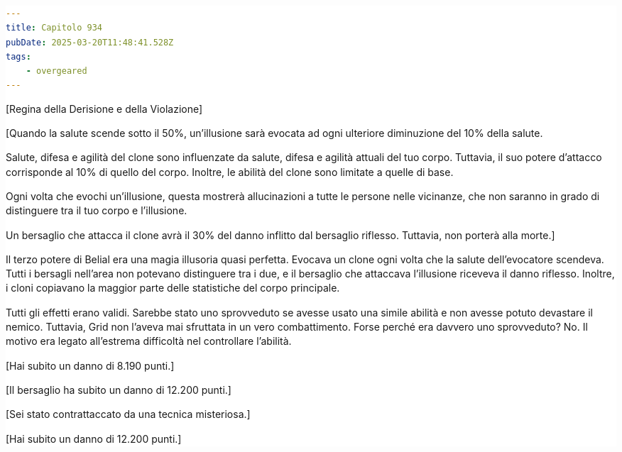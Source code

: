 ```yaml
---
title: Capitolo 934
pubDate: 2025-03-20T11:48:41.528Z
tags:
    - overgeared
---
```



[Regina della Derisione e della Violazione]


[Quando la salute scende sotto il 50%, un’illusione sarà evocata ad ogni ulteriore diminuzione del 10% della salute.


Salute, difesa e agilità del clone sono influenzate da salute, difesa e agilità attuali del tuo corpo. Tuttavia, il suo potere d’attacco corrisponde al 10% di quello del corpo. Inoltre, le abilità del clone sono limitate a quelle di base.


Ogni volta che evochi un’illusione, questa mostrerà allucinazioni a tutte le persone nelle vicinanze, che non saranno in grado di distinguere tra il tuo corpo e l’illusione.


Un bersaglio che attacca il clone avrà il 30% del danno inflitto dal bersaglio riflesso. Tuttavia, non porterà alla morte.]


Il terzo potere di Belial era una magia illusoria quasi perfetta. Evocava un clone ogni volta che la salute dell’evocatore scendeva. Tutti i bersagli nell’area non potevano distinguere tra i due, e il bersaglio che attaccava l’illusione riceveva il danno riflesso. Inoltre, i cloni copiavano la maggior parte delle statistiche del corpo principale.


Tutti gli effetti erano validi. Sarebbe stato uno sprovveduto se avesse usato una simile abilità e non avesse potuto devastare il nemico. Tuttavia, Grid non l’aveva mai sfruttata in un vero combattimento. Forse perché era davvero uno sprovveduto? No. Il motivo era legato all’estrema difficoltà nel controllare l’abilità.


[Hai subito un danno di 8.190 punti.]






[Il bersaglio ha subito un danno di 12.200 punti.]






[Sei stato contrattaccato da una tecnica misteriosa.]






[Hai subito un danno di 12.200 punti.]



